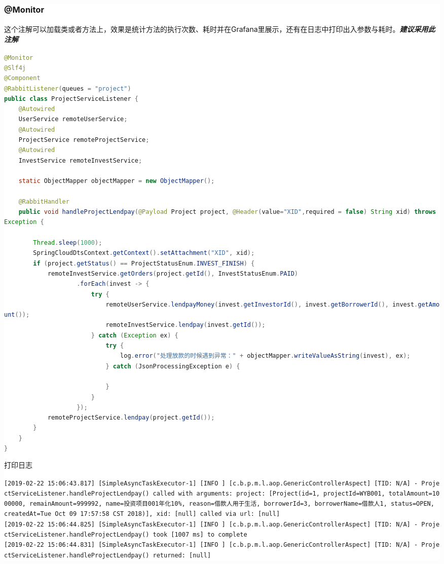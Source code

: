 ### @Monitor

这个注解可以加载类或者方法上，效果是统计方法的执行次数、耗时并在Grafana里展示，还有在日志中打印出入参数与耗时。***建议采用此注解***

```java
@Monitor
@Slf4j
@Component
@RabbitListener(queues = "project")
public class ProjectServiceListener {
    @Autowired
    UserService remoteUserService;
    @Autowired
    ProjectService remoteProjectService;
    @Autowired
    InvestService remoteInvestService;

    static ObjectMapper objectMapper = new ObjectMapper();

    @RabbitHandler
    public void handleProjectLendpay(@Payload Project project, @Header(value="XID",required = false) String xid) throws Exception {

        Thread.sleep(1000);
        SpringCloudDtsContext.getContext().setAttachment("XID", xid);
        if (project.getStatus() == ProjectStatusEnum.INVEST_FINISH) {
            remoteInvestService.getOrders(project.getId(), InvestStatusEnum.PAID)
                    .forEach(invest -> {
                        try {
                            remoteUserService.lendpayMoney(invest.getInvestorId(), invest.getBorrowerId(), invest.getAmount());
                            remoteInvestService.lendpay(invest.getId());
                        } catch (Exception ex) {
                            try {
                                log.error("处理放款的时候遇到异常：" + objectMapper.writeValueAsString(invest), ex);
                            } catch (JsonProcessingException e) {

                            }
                        }
                    });
            remoteProjectService.lendpay(project.getId());
        }
    }
}
```

打印日志
```text
[2019-02-22 15:06:43.817] [SimpleAsyncTaskExecutor-1] [INFO ] [c.b.p.m.l.aop.GenericControllerAspect] [TID: N/A] - ProjectServiceListener.handleProjectLendpay() called with arguments: project: [Project(id=1, projectId=WYB001, totalAmount=1000000, remainAmount=999992, name=投资项目001年化10%, reason=借款人用于生活, borrowerId=3, borrowerName=借款人1, status=OPEN, createdAt=Tue Oct 09 17:57:58 CST 2018)], xid: [null] called via url: [null]
[2019-02-22 15:06:44.825] [SimpleAsyncTaskExecutor-1] [INFO ] [c.b.p.m.l.aop.GenericControllerAspect] [TID: N/A] - ProjectServiceListener.handleProjectLendpay() took [1007 ms] to complete
[2019-02-22 15:06:44.831] [SimpleAsyncTaskExecutor-1] [INFO ] [c.b.p.m.l.aop.GenericControllerAspect] [TID: N/A] - ProjectServiceListener.handleProjectLendpay() returned: [null]
```
